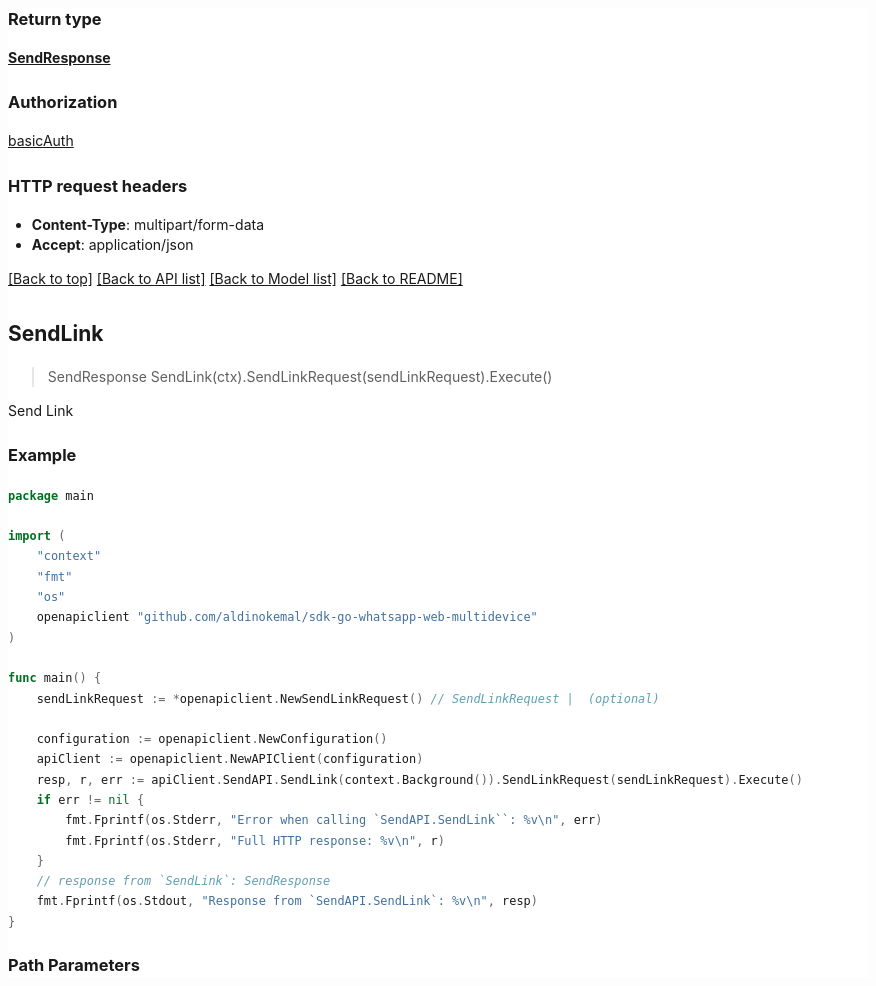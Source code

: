 ### Return type

[**SendResponse**](SendResponse.md)

### Authorization

[basicAuth](../README.md#basicAuth)

### HTTP request headers

- **Content-Type**: multipart/form-data
- **Accept**: application/json

[[Back to top]](#) [[Back to API list]](../README.md#documentation-for-api-endpoints)
[[Back to Model list]](../README.md#documentation-for-models)
[[Back to README]](../README.md)


## SendLink

> SendResponse SendLink(ctx).SendLinkRequest(sendLinkRequest).Execute()

Send Link

### Example

```go
package main

import (
	"context"
	"fmt"
	"os"
	openapiclient "github.com/aldinokemal/sdk-go-whatsapp-web-multidevice"
)

func main() {
	sendLinkRequest := *openapiclient.NewSendLinkRequest() // SendLinkRequest |  (optional)

	configuration := openapiclient.NewConfiguration()
	apiClient := openapiclient.NewAPIClient(configuration)
	resp, r, err := apiClient.SendAPI.SendLink(context.Background()).SendLinkRequest(sendLinkRequest).Execute()
	if err != nil {
		fmt.Fprintf(os.Stderr, "Error when calling `SendAPI.SendLink``: %v\n", err)
		fmt.Fprintf(os.Stderr, "Full HTTP response: %v\n", r)
	}
	// response from `SendLink`: SendResponse
	fmt.Fprintf(os.Stdout, "Response from `SendAPI.SendLink`: %v\n", resp)
}
```

### Path Parameters
